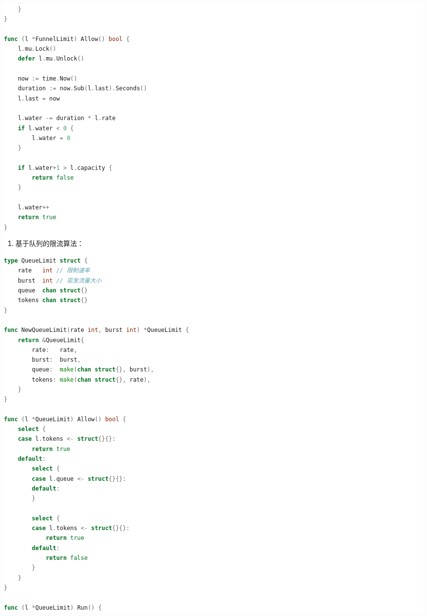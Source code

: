 ```go
    }
}

func (l *FunnelLimit) Allow() bool {
    l.mu.Lock()
    defer l.mu.Unlock()

    now := time.Now()
    duration := now.Sub(l.last).Seconds()
    l.last = now

    l.water -= duration * l.rate
    if l.water < 0 {
        l.water = 0
    }

    if l.water+1 > l.capacity {
        return false
    }

    l.water++
    return true
}
```

1. 基于队列的限流算法：

```go
type QueueLimit struct {
    rate   int // 限制速率
    burst  int // 突发流量大小
    queue  chan struct{}
    tokens chan struct{}
}

func NewQueueLimit(rate int, burst int) *QueueLimit {
    return &QueueLimit{
        rate:   rate,
        burst:  burst,
        queue:  make(chan struct{}, burst),
        tokens: make(chan struct{}, rate),
    }
}

func (l *QueueLimit) Allow() bool {
    select {
    case l.tokens <- struct{}{}:
        return true
    default:
        select {
        case l.queue <- struct{}{}:
        default:
        }

        select {
        case l.tokens <- struct{}{}:
            return true
        default:
            return false
        }
    }
}

func (l *QueueLimit) Run() {
```